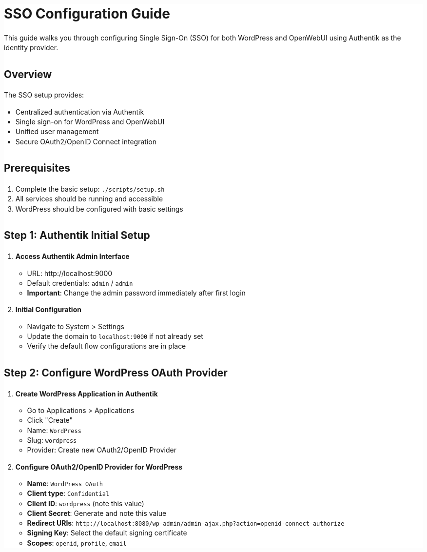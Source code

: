 # SSO Configuration Guide

This guide walks you through configuring Single Sign-On (SSO) for both WordPress and OpenWebUI using Authentik as the identity provider.

## Overview

The SSO setup provides:
- Centralized authentication via Authentik
- Single sign-on for WordPress and OpenWebUI
- Unified user management
- Secure OAuth2/OpenID Connect integration

## Prerequisites

1. Complete the basic setup: `./scripts/setup.sh`
2. All services should be running and accessible
3. WordPress should be configured with basic settings

## Step 1: Authentik Initial Setup

1. **Access Authentik Admin Interface**
   - URL: http://localhost:9000
   - Default credentials: `admin` / `admin`
   - **Important**: Change the admin password immediately after first login

2. **Initial Configuration**
   - Navigate to System > Settings
   - Update the domain to `localhost:9000` if not already set
   - Verify the default flow configurations are in place

## Step 2: Configure WordPress OAuth Provider

1. **Create WordPress Application in Authentik**
   - Go to Applications > Applications
   - Click "Create"
   - Name: `WordPress`
   - Slug: `wordpress`
   - Provider: Create new OAuth2/OpenID Provider

2. **Configure OAuth2/OpenID Provider for WordPress**
   - **Name**: `WordPress OAuth`
   - **Client type**: `Confidential`
   - **Client ID**: `wordpress` (note this value)
   - **Client Secret**: Generate and note this value
   - **Redirect URIs**: `http://localhost:8080/wp-admin/admin-ajax.php?action=openid-connect-authorize`
   - **Signing Key**: Select the default signing certificate
   - **Scopes**: `openid`, `profile`, `email`
